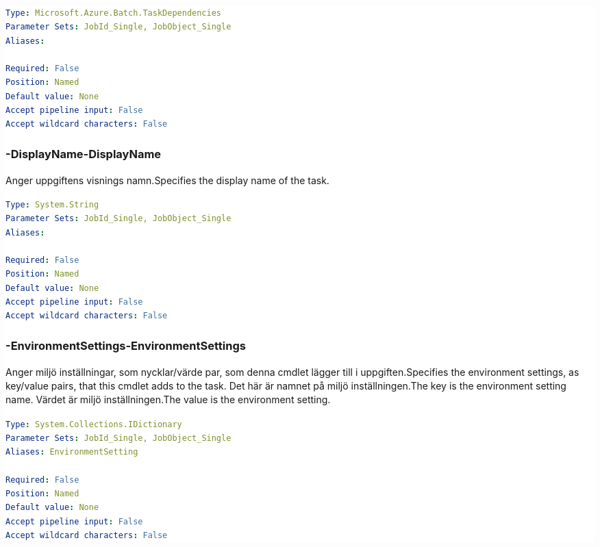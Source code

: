 ```yaml
Type: Microsoft.Azure.Batch.TaskDependencies
Parameter Sets: JobId_Single, JobObject_Single
Aliases:

Required: False
Position: Named
Default value: None
Accept pipeline input: False
Accept wildcard characters: False
```

### <span data-ttu-id="9eba7-169">-DisplayName</span><span class="sxs-lookup"><span data-stu-id="9eba7-169">-DisplayName</span></span>
<span data-ttu-id="9eba7-170">Anger uppgiftens visnings namn.</span><span class="sxs-lookup"><span data-stu-id="9eba7-170">Specifies the display name of the task.</span></span>

```yaml
Type: System.String
Parameter Sets: JobId_Single, JobObject_Single
Aliases:

Required: False
Position: Named
Default value: None
Accept pipeline input: False
Accept wildcard characters: False
```

### <span data-ttu-id="9eba7-171">-EnvironmentSettings</span><span class="sxs-lookup"><span data-stu-id="9eba7-171">-EnvironmentSettings</span></span>
<span data-ttu-id="9eba7-172">Anger miljö inställningar, som nycklar/värde par, som denna cmdlet lägger till i uppgiften.</span><span class="sxs-lookup"><span data-stu-id="9eba7-172">Specifies the environment settings, as key/value pairs, that this cmdlet adds to the task.</span></span>
<span data-ttu-id="9eba7-173">Det här är namnet på miljö inställningen.</span><span class="sxs-lookup"><span data-stu-id="9eba7-173">The key is the environment setting name.</span></span>
<span data-ttu-id="9eba7-174">Värdet är miljö inställningen.</span><span class="sxs-lookup"><span data-stu-id="9eba7-174">The value is the environment setting.</span></span>

```yaml
Type: System.Collections.IDictionary
Parameter Sets: JobId_Single, JobObject_Single
Aliases: EnvironmentSetting

Required: False
Position: Named
Default value: None
Accept pipeline input: False
Accept wildcard characters: False
```
